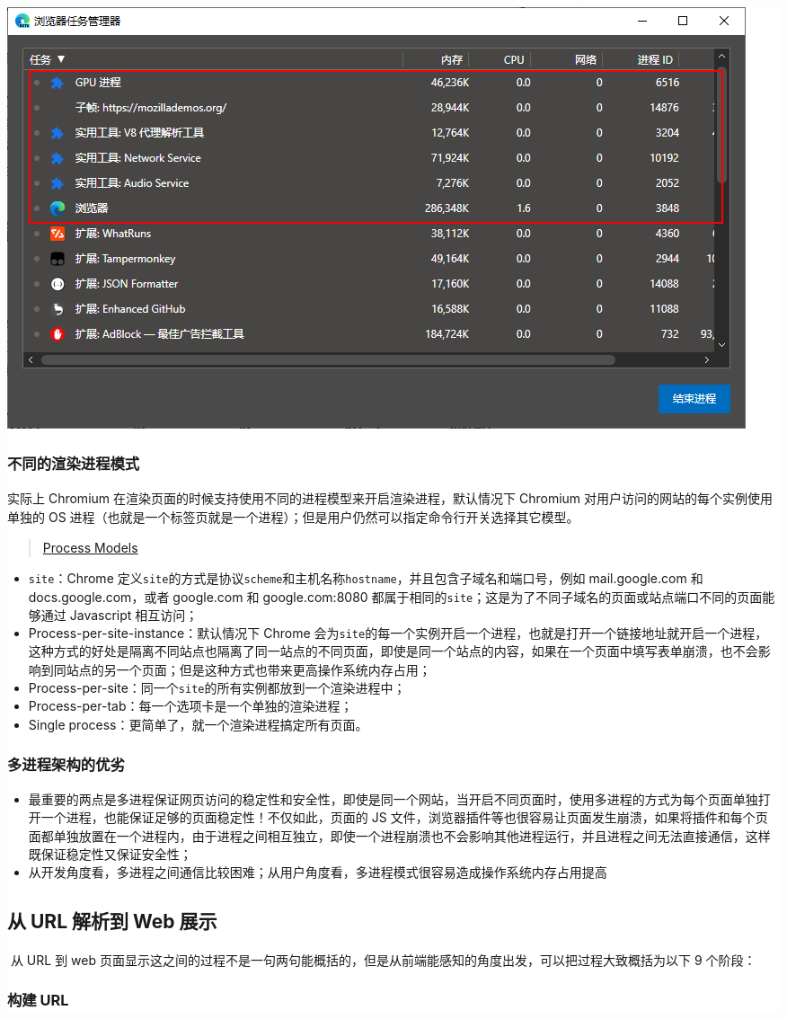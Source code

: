 ![image-20200806210501832](../../../public/images/image-20200806210501832.png)

### 不同的渲染进程模式

实际上 Chromium 在渲染页面的时候支持使用不同的进程模型来开启渲染进程，默认情况下 Chromium 对用户访问的网站的每个实例使用单独的 OS 进程（也就是一个标签页就是一个进程）；但是用户仍然可以指定命令行开关选择其它模型。

> [Process Models](https://www.chromium.org/developers/design-documents/process-models)

- `site`：Chrome 定义`site`的方式是协议`scheme`和主机名称`hostname`，并且包含子域名和端口号，例如 mail.google.com 和 docs.google.com，或者 google.com 和 google.com:8080 都属于相同的`site`；这是为了不同子域名的页面或站点端口不同的页面能够通过 Javascript 相互访问；
- Process-per-site-instance：默认情况下 Chrome 会为`site`的每一个实例开启一个进程，也就是打开一个链接地址就开启一个进程，这种方式的好处是隔离不同站点也隔离了同一站点的不同页面，即使是同一个站点的内容，如果在一个页面中填写表单崩溃，也不会影响到同站点的另一个页面；但是这种方式也带来更高操作系统内存占用；
- Process-per-site：同一个`site`的所有实例都放到一个渲染进程中；
- Process-per-tab：每一个选项卡是一个单独的渲染进程；
- Single process：更简单了，就一个渲染进程搞定所有页面。

### 多进程架构的优劣

- 最重要的两点是多进程保证网页访问的稳定性和安全性，即使是同一个网站，当开启不同页面时，使用多进程的方式为每个页面单独打开一个进程，也能保证足够的页面稳定性！不仅如此，页面的 JS 文件，浏览器插件等也很容易让页面发生崩溃，如果将插件和每个页面都单独放置在一个进程内，由于进程之间相互独立，即使一个进程崩溃也不会影响其他进程运行，并且进程之间无法直接通信，这样既保证稳定性又保证安全性；
- 从开发角度看，多进程之间通信比较困难；从用户角度看，多进程模式很容易造成操作系统内存占用提高

## 从 URL 解析到 Web 展示

​		从 URL 到 web 页面显示这之间的过程不是一句两句能概括的，但是从前端能感知的角度出发，可以把过程大致概括为以下 9 个阶段：

### 构建 URL
